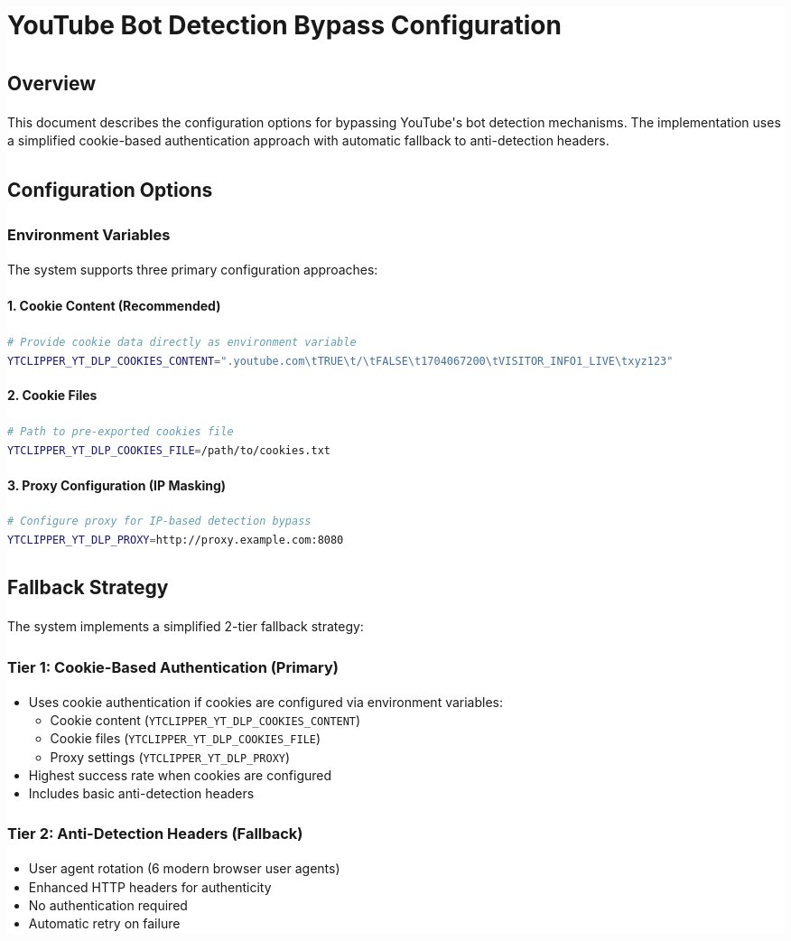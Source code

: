 # YouTube Bot Detection Bypass Configuration

## Overview

This document describes the configuration options for bypassing YouTube's bot detection mechanisms. The implementation uses a simplified cookie-based authentication approach with automatic fallback to anti-detection headers.

## Configuration Options

### Environment Variables

The system supports three primary configuration approaches:

#### 1. Cookie Content (Recommended)
```bash
# Provide cookie data directly as environment variable
YTCLIPPER_YT_DLP_COOKIES_CONTENT=".youtube.com\tTRUE\t/\tFALSE\t1704067200\tVISITOR_INFO1_LIVE\txyz123"
```

#### 2. Cookie Files
```bash
# Path to pre-exported cookies file
YTCLIPPER_YT_DLP_COOKIES_FILE=/path/to/cookies.txt
```

#### 3. Proxy Configuration (IP Masking)
```bash
# Configure proxy for IP-based detection bypass
YTCLIPPER_YT_DLP_PROXY=http://proxy.example.com:8080
```

## Fallback Strategy

The system implements a simplified 2-tier fallback strategy:

### Tier 1: Cookie-Based Authentication (Primary)
- Uses cookie authentication if cookies are configured via environment variables:
  - Cookie content (`YTCLIPPER_YT_DLP_COOKIES_CONTENT`)
  - Cookie files (`YTCLIPPER_YT_DLP_COOKIES_FILE`)
  - Proxy settings (`YTCLIPPER_YT_DLP_PROXY`)
- Highest success rate when cookies are configured
- Includes basic anti-detection headers

### Tier 2: Anti-Detection Headers (Fallback)
- User agent rotation (6 modern browser user agents)
- Enhanced HTTP headers for authenticity
- No authentication required
- Automatic retry on failure
